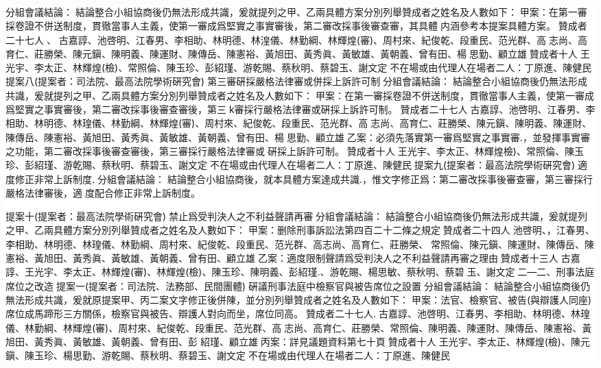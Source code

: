 
分組會議結論：
結論整合小組協商後仍無法形成共識，爰就提列之甲、乙兩具體方案分別列舉贊成者之姓名及人數如下：
甲案：在第一審採卷證不併送制度，貫徹當事人主義，使第一審成爲堅實之事實審後，第二審改採事後審查審，其具體
内涵參考本提案具體方案。
贊成者二十七人 、
古嘉諄、池啓明、江春男、李相助、林明德、林湟儀、林勤綱、林輝煌(審)、周村來、紀俊乾、段重民、范光群、高
志尚、高育仁、莊勝榮、陳元鎭、陳明義、陳運財、陳傳岳、陳憲裕、黃旭田、黃秀眞、黃敏雄、黃朝義、曾有田、楊
思勤、顧立雄
贊成者十人
王光宇、李太正、林輝煌(檢)、常照倫、陳玉珍、彭紹瑾、游乾賜、蔡秋明、蔡碧玉、謝文定
不在場或由代理人在場者二人：丁原進、陳健民
提案八(提案者：司法院、最高法院學術硏究會)
第三審硏採嚴格法律審或併採上訴許可制
分組會議結論：
結論整合小組協商後仍無法形成共識，爰就提列之甲、乙兩具體方案分別列舉贊成者之姓名及人數如下：
甲案：在第一審採卷證不併送制度，貫徹當事人主義，使第一審成爲堅實之事實審後，第二審改採事後審查審後，第三
k審採行嚴格法律審或硏採上訴許可制。
贊成者二十七人
古嘉諄、池啓明、江春男、李相助、林明德、林瑝儀、林勤綱、林輝煌(審)、周村來、紀俊乾、段重民、范光群、高
志尚、高育仁、莊勝榮、陳元鎭、陳明義、陳運財、陳傳岳、陳憲裕、黃旭田、黃秀眞、黃敏雄、黃朝義、曾有田、楊
思勤、顧立雄
乙案：必須先落實第一審爲堅實之事實審.，並發揮事實審之功能，第二審改採事後審查審後，第三審採行嚴格法律審或
硏採上訴許可制。
贊成者十人
王光宇、李太正、林輝煌檢)、常照倫、陳玉珍、彭紹瑾、游乾賜、蔡秋明、蔡碧玉、謝文定
不在場或由代理人在場者二人：丁原進、陳健民
提案九(提案者：最高法院學術硏究會)
適度修正非常上訴制度.
分組會議結論：
結論整合小組協商後，就本具體方案達成共識.，惟文字修正爲：第二審改採事後審查審，第三審採行嚴格法律審後，適
度配合修正非常上訴制度。


提案十(提案者：最高法院學術硏究會)
禁止爲受判決人之不利益聲請再審
分組會議結論：
結論整合小組協商後仍無法形成共識，爰就提列之甲、乙兩具體方案分別列舉贊成者之姓名及人數如下：
甲案：删除刑事訴訟法第四百二十二條之規定
贊成者二十四人
池啓明、，江春男、李相助、林明德、林瑝儀、林勤綱、周村來、紀俊乾、段重民、范光群、高志尚、高育仁、莊勝榮、
常照倫、陳元鎭、陳運財、陳傳岳、陳憲裕、黃旭田、黃秀眞、黃敏雄、黃朝義、曾有田、顧立雄
乙案：適度限制聲請爲受判決人之不利益聲請再審之理由
贊成者十三人
古嘉諄、王光宇、李太正、林輝煌(審)、林輝煌(檢)、陳玉珍、陳明義、彭紹瑾.、游乾賜、楊思敏、蔡秋明、蔡碧
玉、謝文定
二—二、刑事法庭席位之改造
提案一(提案者：司法院、法務部、民間團體)
硏議刑事法庭中檢察官與被告席位之設置
分組會議結論：
結論整合小組協商後仍無法形成共識，爰就原提案甲、丙二案文字修正後併陳，並分別列舉贊成者之姓名及人數如下：
甲案：法官、檢察官、被告(與辯護人同座)席位成馬蹄形三方關係，檢察官與被告、辯護人對向而坐，席位同高。
贊成者二十七人.
古嘉諄、池啓明、江春男、李相助、林明德、林瑝儀、林勤綱、林輝煌(審)、周村來、紀俊乾、段重民、范光群、高
志尚、高育仁、莊勝榮、常照倫、陳明義、陳運財、陳傳岳、陳憲裕、黃旭田、黃秀眞、黃敏雄、黃朝義、曾有田、彭
紹瑾、顧立雄
丙案：詳見議題資料第七十頁
贊成者十人
王光宇、李太正、林輝煌(檢)、陳元鎭、陳玉珍、楊思勤、游乾賜、蔡秋明、蔡碧玉、謝文定
不在場或由代理人在場者二人：丁原進、陳健民
